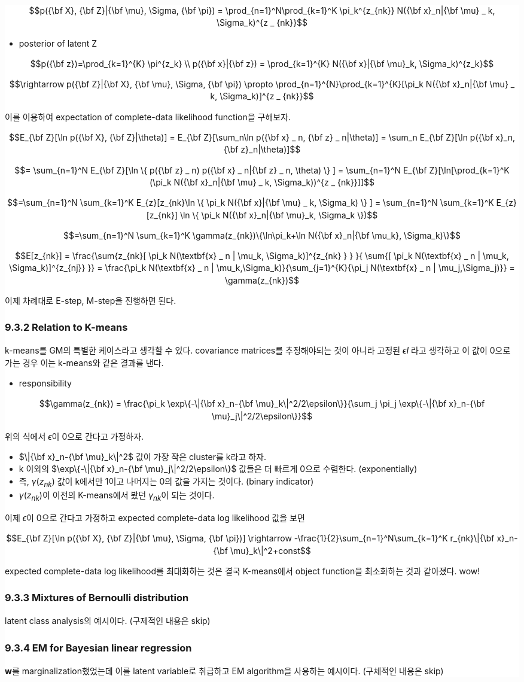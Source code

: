 $$p({\bf X}, {\bf Z}|{\bf \mu}, \Sigma, {\bf \pi}) = \prod_{n=1}^N\prod_{k=1}^K \pi_k^{z_{nk}} N({\bf x}_n|{\bf \mu} _ k, \Sigma_k)^{z _ {nk}}$$

- posterior of latent Z
  
$$p({\bf z})=\prod_{k=1}^{K} \pi^{z_k} \\ p({\bf x}|{\bf z}) = \prod_{k=1}^{K} N({\bf x}|{\bf \mu}_k, \Sigma_k)^{z_k}$$

$$\rightarrow p({\bf Z}|{\bf X}, {\bf \mu}, \Sigma, {\bf \pi}) \propto \prod_{n=1}^{N}\prod_{k=1}^{K}[\pi_k N({\bf x}_n|{\bf \mu} _ k, \Sigma_k)]^{z _ {nk}}$$

이를 이용하여 expectation of complete-data likelihood function을 구해보자.

$$E_{\bf Z}[\ln p({\bf X}, {\bf Z}|\theta)] = E_{\bf Z}[\sum_n\ln p({\bf x} _ n, {\bf z} _ n|\theta)] = \sum_n E_{\bf Z}[\ln p({\bf x}_n, {\bf z}_n|\theta)]$$

$$= \sum_{n=1}^N E_{\bf Z}[\ln \{ p({\bf z} _ n) p({\bf x} _ n|{\bf z} _ n, \theta) \} ] = \sum_{n=1}^N E_{\bf Z}[\ln[\prod_{k=1}^K (\pi_k N({\bf x}_n|{\bf \mu} _ k, \Sigma_k))^{z _ {nk}}]]$$

$$=\sum_{n=1}^N \sum_{k=1}^K E_{z}[z_{nk}\ln \{ \pi_k N({\bf x}|{\bf \mu} _ k, \Sigma_k) \} ] = \sum_{n=1}^N \sum_{k=1}^K E_{z}[z_{nk}] \ln \{ \pi_k N({\bf x}_n|{\bf \mu}_k, \Sigma_k \})$$

$$=\sum_{n=1}^N \sum_{k=1}^K \gamma(z_{nk})\{\ln\pi_k+\ln N({\bf x}_n|{\bf \mu_k}, \Sigma_k)\}$$

$$E[z_{nk}] = \frac{\sum{z_{nk}[ \pi_k N(\textbf{x} _ n | \mu_k, \Sigma_k)]^{z_{nk} } } }{ \sum{[ \pi_k N(\textbf{x} _ n | \mu_k, \Sigma_k)]^{z_{nj}}  }}  = \frac{\pi_k N(\textbf{x} _ n | \mu_k,\Sigma_k)}{\sum_{j=1}^{K}{\pi_j N(\textbf{x} _ n | \mu_j,\Sigma_j)}} = \gamma(z_{nk})$$

이제 차례대로 E-step, M-step을 진행하면 된다.

### 9.3.2 Relation to K-means
k-means를 GM의 특별한 케이스라고 생각할 수 있다. covariance matrices를 추정해야되는 것이 아니라 고정된 $\epsilon I$ 라고 생각하고 이 값이 0으로 가는 경우 이는 k-means와 같은 결과를 낸다.

- responsibility

$$\gamma(z_{nk}) = \frac{\pi_k \exp\{-\|{\bf x}_n-{\bf \mu}_k\|^2/2\epsilon\}}{\sum_j \pi_j \exp\{-\|{\bf x}_n-{\bf \mu}_j\|^2/2\epsilon\}}$$

위의 식에서 $\epsilon$이 0으로 간다고 가정하자.
- $\|{\bf x}_n-{\bf \mu}_k\|^2$ 값이 가장 작은 cluster를 k라고 하자.
- k 이외의 $\exp\{-\|{\bf x}_n-{\bf \mu}_j\|^2/2\epsilon\}$ 값들은 더 빠르게 0으로 수렴한다. (exponentially)
- 즉, $\gamma(z_{nk})$ 값이 k에서만 1이고 나머지는 0의 값을 가지는 것이다. (binary indicator)
- $\gamma(z_{nk})$이 이전의 K-means에서 봤던 $\gamma_{nk}$이 되는 것이다.

이제 $\epsilon$이 0으로 간다고 가정하고 expected complete-data log likelihood 값을 보면

$$E_{\bf Z}[\ln p({\bf X}, {\bf Z}|{\bf \mu}, \Sigma, {\bf \pi})] \rightarrow -\frac{1}{2}\sum_{n=1}^N\sum_{k=1}^K r_{nk}\|{\bf x}_n-{\bf \mu}_k\|^2+const$$

 expected complete-data log likelihood를 최대화하는 것은 결국 K-means에서 object function을 최소화하는 것과 같아졌다. wow!

### 9.3.3 Mixtures of Bernoulli distribution
latent class analysis의 예시이다. (구제적인 내용은 skip)

### 9.3.4 EM for Bayesian linear regression
$\textbf{w}$를 marginalization했었는데 이를 latent variable로 취급하고 EM algorithm을 사용하는 예시이다. (구체적인 내용은 skip)
